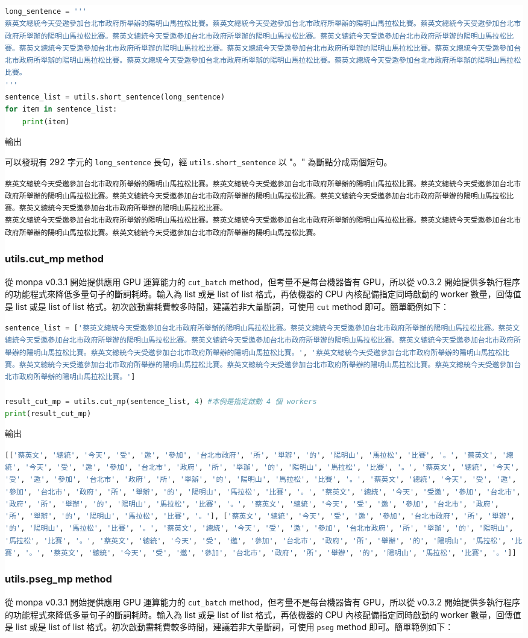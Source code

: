 ```python
long_sentence = '''
蔡英文總統今天受邀參加台北市政府所舉辦的陽明山馬拉松比賽。蔡英文總統今天受邀參加台北市政府所舉辦的陽明山馬拉松比賽。蔡英文總統今天受邀參加台北市政府所舉辦的陽明山馬拉松比賽。蔡英文總統今天受邀參加台北市政府所舉辦的陽明山馬拉松比賽。蔡英文總統今天受邀參加台北市政府所舉辦的陽明山馬拉松比賽。蔡英文總統今天受邀參加台北市政府所舉辦的陽明山馬拉松比賽。蔡英文總統今天受邀參加台北市政府所舉辦的陽明山馬拉松比賽。蔡英文總統今天受邀參加台北市政府所舉辦的陽明山馬拉松比賽。蔡英文總統今天受邀參加台北市政府所舉辦的陽明山馬拉松比賽。蔡英文總統今天受邀參加台北市政府所舉辦的陽明山馬拉松比賽。
'''
sentence_list = utils.short_sentence(long_sentence)
for item in sentence_list:
    print(item)
```

輸出

可以發現有 292 字元的 ```long_sentence``` 長句，經 ```utils.short_sentence``` 以 "。" 為斷點分成兩個短句。
```python
蔡英文總統今天受邀參加台北市政府所舉辦的陽明山馬拉松比賽。蔡英文總統今天受邀參加台北市政府所舉辦的陽明山馬拉松比賽。蔡英文總統今天受邀參加台北市政府所舉辦的陽明山馬拉松比賽。蔡英文總統今天受邀參加台北市政府所舉辦的陽明山馬拉松比賽。蔡英文總統今天受邀參加台北市政府所舉辦的陽明山馬拉松比賽。蔡英文總統今天受邀參加台北市政府所舉辦的陽明山馬拉松比賽。
蔡英文總統今天受邀參加台北市政府所舉辦的陽明山馬拉松比賽。蔡英文總統今天受邀參加台北市政府所舉辦的陽明山馬拉松比賽。蔡英文總統今天受邀參加台北市政府所舉辦的陽明山馬拉松比賽。蔡英文總統今天受邀參加台北市政府所舉辦的陽明山馬拉松比賽。
```

### utils.cut_mp method

從 monpa v0.3.1 開始提供應用 GPU 運算能力的 ```cut_batch``` method，但考量不是每台機器皆有 GPU，所以從 v0.3.2 開始提供多執行程序的功能程式來降低多量句子的斷詞耗時。輸入為 list 或是 list of list 格式，再依機器的 CPU 內核配備指定同時啟動的 worker 數量，回傳值是 list  或是 list of list 格式。初次啟動需耗費較多時間，建議若非大量斷詞，可使用 ```cut``` method 即可。簡單範例如下：

```python
sentence_list = ['蔡英文總統今天受邀參加台北市政府所舉辦的陽明山馬拉松比賽。蔡英文總統今天受邀參加台北市政府所舉辦的陽明山馬拉松比賽。蔡英文總統今天受邀參加台北市政府所舉辦的陽明山馬拉松比賽。蔡英文總統今天受邀參加台北市政府所舉辦的陽明山馬拉松比賽。蔡英文總統今天受邀參加台北市政府所舉辦的陽明山馬拉松比賽。蔡英文總統今天受邀參加台北市政府所舉辦的陽明山馬拉松比賽。', '蔡英文總統今天受邀參加台北市政府所舉辦的陽明山馬拉松比賽。蔡英文總統今天受邀參加台北市政府所舉辦的陽明山馬拉松比賽。蔡英文總統今天受邀參加台北市政府所舉辦的陽明山馬拉松比賽。蔡英文總統今天受邀參加台北市政府所舉辦的陽明山馬拉松比賽。']

result_cut_mp = utils.cut_mp(sentence_list, 4) #本例是指定啟動 4 個 workers
print(result_cut_mp)
```

輸出

```python
[['蔡英文', '總統', '今天', '受', '邀', '參加', '台北市政府', '所', '舉辦', '的', '陽明山', '馬拉松', '比賽', '。', '蔡英文', '總統', '今天', '受', '邀', '參加', '台北市', '政府', '所', '舉辦', '的', '陽明山', '馬拉松', '比賽', '。', '蔡英文', '總統', '今天', '受', '邀', '參加', '台北市', '政府', '所', '舉辦', '的', '陽明山', '馬拉松', '比賽', '。', '蔡英文', '總統', '今天', '受', '邀', '參加', '台北市', '政府', '所', '舉辦', '的', '陽明山', '馬拉松', '比賽', '。', '蔡英文', '總統', '今天', '受邀', '參加', '台北市', '政府', '所', '舉辦', '的', '陽明山', '馬拉松', '比賽', '。', '蔡英文', '總統', '今天', '受', '邀', '參加', '台北市', '政府', '所', '舉辦', '的', '陽明山', '馬拉松', '比賽', '。'], ['蔡英文', '總統', '今天', '受', '邀', '參加', '台北市政府', '所', '舉辦', '的', '陽明山', '馬拉松', '比賽', '。', '蔡英文', '總統', '今天', '受', '邀', '參加', '台北市政府', '所', '舉辦', '的', '陽明山', '馬拉松', '比賽', '。', '蔡英文', '總統', '今天', '受', '邀', '參加', '台北市', '政府', '所', '舉辦', '的', '陽明山', '馬拉松', '比賽', '。', '蔡英文', '總統', '今天', '受', '邀', '參加', '台北市', '政府', '所', '舉辦', '的', '陽明山', '馬拉松', '比賽', '。']]
```

### utils.pseg_mp method

從 monpa v0.3.1 開始提供應用 GPU 運算能力的 ```cut_batch``` method，但考量不是每台機器皆有 GPU，所以從 v0.3.2 開始提供多執行程序的功能程式來降低多量句子的斷詞耗時。輸入為 list 或是 list of list 格式，再依機器的 CPU 內核配備指定同時啟動的 worker 數量，回傳值是 list  或是 list of list 格式。初次啟動需耗費較多時間，建議若非大量斷詞，可使用 ```pseg``` method 即可。簡單範例如下：
